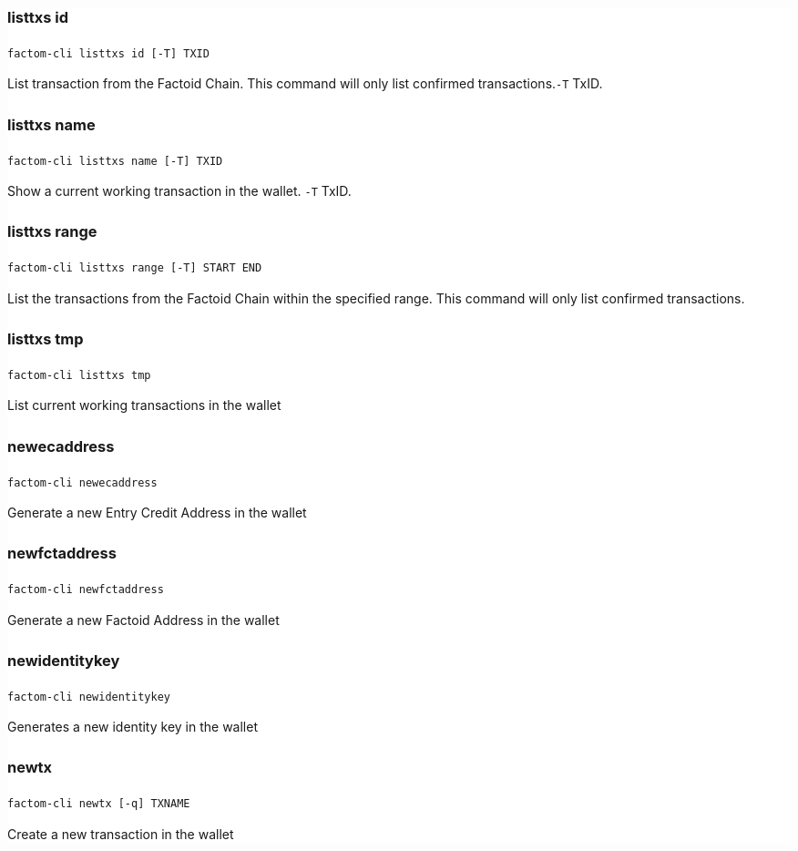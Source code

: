 ### listtxs id

```shell
factom-cli listtxs id [-T] TXID
```
List transaction from the Factoid Chain. This command will only list confirmed transactions.`-T` TxID.

### listtxs name

```shell
factom-cli listtxs name [-T] TXID
```
Show a current working transaction in the wallet. `-T` TxID.

### listtxs range

```shell
factom-cli listtxs range [-T] START END
```
List the transactions from the Factoid Chain within the specified range. This command will only list confirmed transactions.

### listtxs tmp

```shell
factom-cli listtxs tmp
```
List current working transactions in the wallet

### newecaddress

```shell
factom-cli newecaddress
```
Generate a new Entry Credit Address in the wallet

### newfctaddress

```shell
factom-cli newfctaddress
```
Generate a new Factoid Address in the wallet

### newidentitykey

```shell
factom-cli newidentitykey
```
Generates a new identity key in the wallet

### newtx

```shell
factom-cli newtx [-q] TXNAME
```
Create a new transaction in the wallet
